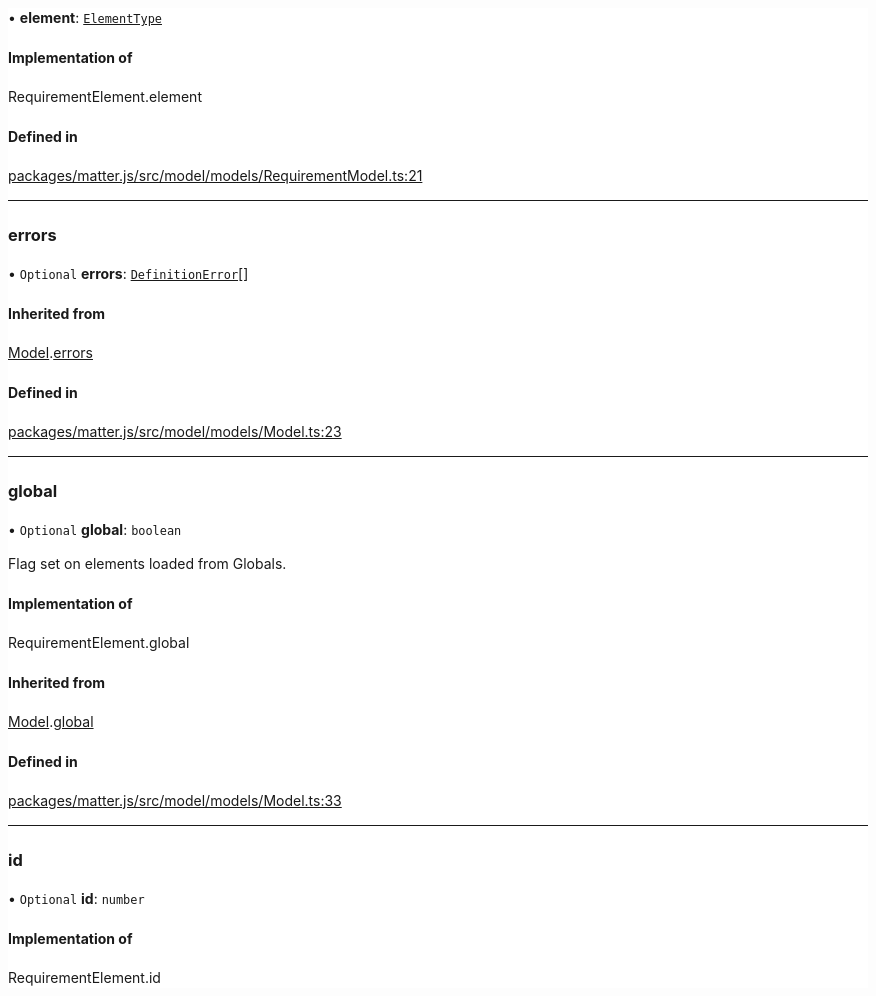 • **element**: [`ElementType`](../enums/model.RequirementElement.ElementType.md)

#### Implementation of

RequirementElement.element

#### Defined in

[packages/matter.js/src/model/models/RequirementModel.ts:21](https://github.com/project-chip/matter.js/blob/6d3b6a5d957d88a9231d6ecab4bb41f8133112be/packages/matter.js/src/model/models/RequirementModel.ts#L21)

___

### errors

• `Optional` **errors**: [`DefinitionError`](../modules/model.md#definitionerror)[]

#### Inherited from

[Model](model.Model-1.md).[errors](model.Model-1.md#errors)

#### Defined in

[packages/matter.js/src/model/models/Model.ts:23](https://github.com/project-chip/matter.js/blob/6d3b6a5d957d88a9231d6ecab4bb41f8133112be/packages/matter.js/src/model/models/Model.ts#L23)

___

### global

• `Optional` **global**: `boolean`

Flag set on elements loaded from Globals.

#### Implementation of

RequirementElement.global

#### Inherited from

[Model](model.Model-1.md).[global](model.Model-1.md#global)

#### Defined in

[packages/matter.js/src/model/models/Model.ts:33](https://github.com/project-chip/matter.js/blob/6d3b6a5d957d88a9231d6ecab4bb41f8133112be/packages/matter.js/src/model/models/Model.ts#L33)

___

### id

• `Optional` **id**: `number`

#### Implementation of

RequirementElement.id
